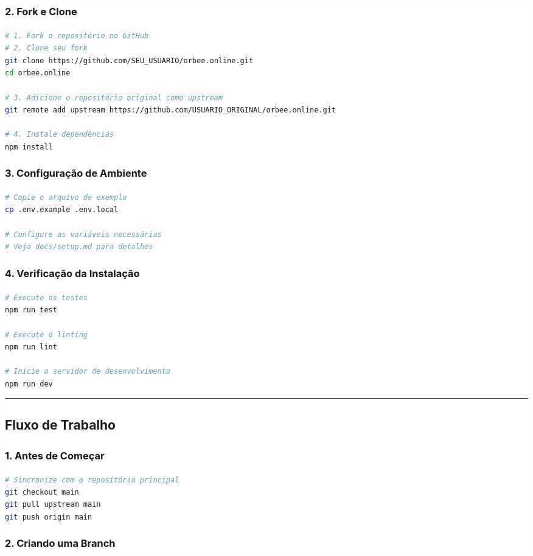 ### 2. Fork e Clone

```bash
# 1. Fork o repositório no GitHub
# 2. Clone seu fork
git clone https://github.com/SEU_USUARIO/orbee.online.git
cd orbee.online

# 3. Adicione o repositório original como upstream
git remote add upstream https://github.com/USUARIO_ORIGINAL/orbee.online.git

# 4. Instale dependências
npm install
```

### 3. Configuração de Ambiente

```bash
# Copie o arquivo de exemplo
cp .env.example .env.local

# Configure as variáveis necessárias
# Veja docs/setup.md para detalhes
```

### 4. Verificação da Instalação

```bash
# Execute os testes
npm run test

# Execute o linting
npm run lint

# Inicie o servidor de desenvolvimento
npm run dev
```

---

## Fluxo de Trabalho

### 1. Antes de Começar

```bash
# Sincronize com o repositório principal
git checkout main
git pull upstream main
git push origin main
```

### 2. Criando uma Branch
